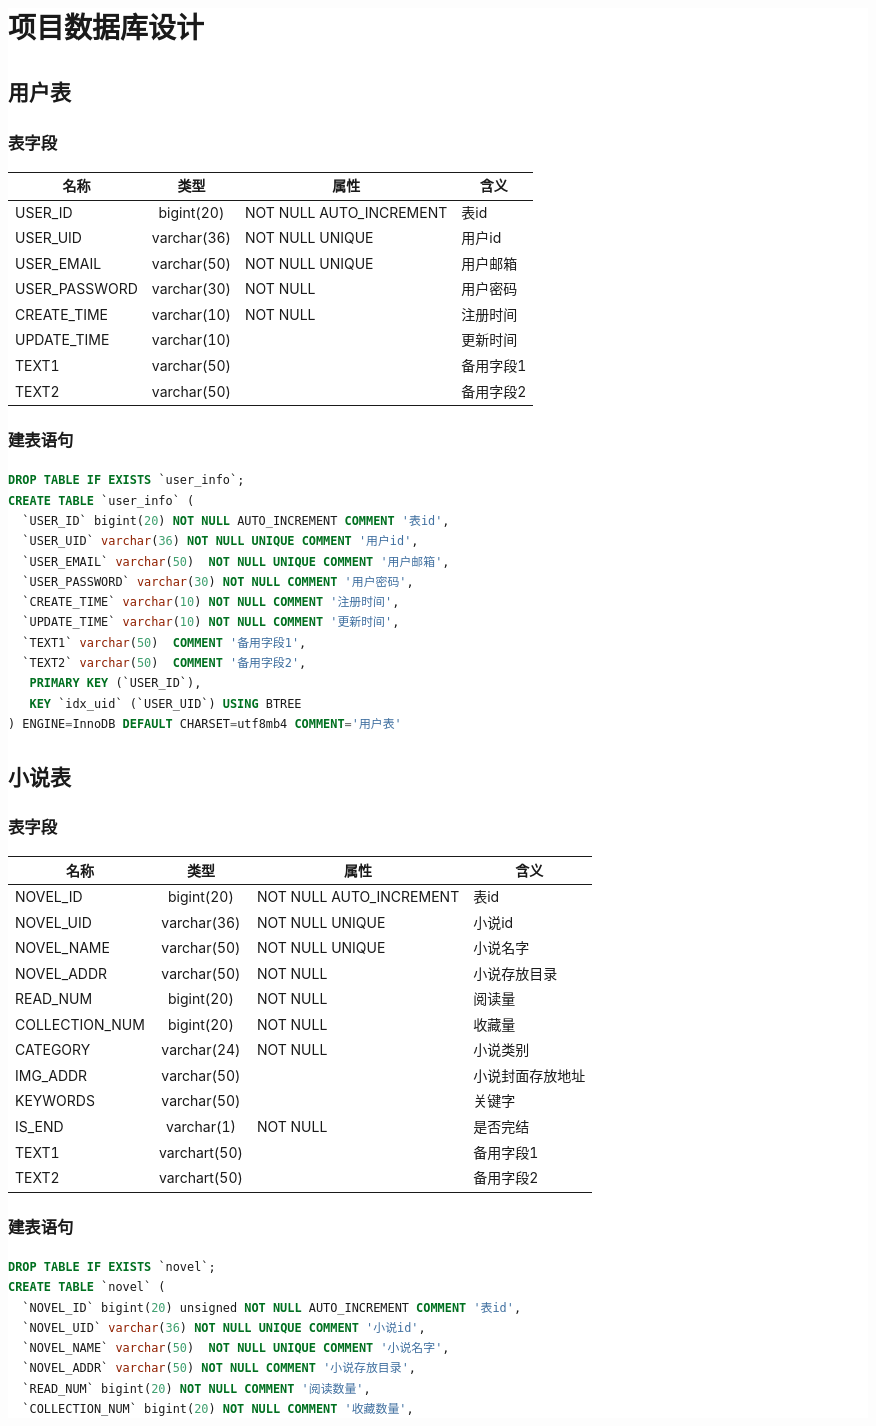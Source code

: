 # 项目数据库设计
## 用户表
### 表字段
名称|类型|属性|含义
-|:-:|-|-
USER_ID|bigint(20)|NOT NULL AUTO_INCREMENT|表id
USER_UID|varchar(36)|NOT NULL UNIQUE|用户id
USER_EMAIL|varchar(50)|NOT NULL UNIQUE|用户邮箱
USER_PASSWORD|varchar(30)|NOT NULL|用户密码
CREATE_TIME|varchar(10)|NOT NULL|注册时间
UPDATE_TIME|varchar(10)||更新时间
TEXT1|varchar(50)||备用字段1
TEXT2|varchar(50)||备用字段2

### 建表语句

```sql
DROP TABLE IF EXISTS `user_info`;
CREATE TABLE `user_info` (
  `USER_ID` bigint(20) NOT NULL AUTO_INCREMENT COMMENT '表id',
  `USER_UID` varchar(36) NOT NULL UNIQUE COMMENT '用户id',
  `USER_EMAIL` varchar(50)  NOT NULL UNIQUE COMMENT '用户邮箱',
  `USER_PASSWORD` varchar(30) NOT NULL COMMENT '用户密码',
  `CREATE_TIME` varchar(10) NOT NULL COMMENT '注册时间',
  `UPDATE_TIME` varchar(10) NOT NULL COMMENT '更新时间',
  `TEXT1` varchar(50)  COMMENT '备用字段1',
  `TEXT2` varchar(50)  COMMENT '备用字段2',
   PRIMARY KEY (`USER_ID`),
   KEY `idx_uid` (`USER_UID`) USING BTREE
) ENGINE=InnoDB DEFAULT CHARSET=utf8mb4 COMMENT='用户表'

```
## 小说表
### 表字段
名称|类型|属性|含义
-|:-:|-|-
NOVEL_ID|bigint(20)|NOT NULL AUTO_INCREMENT|表id
NOVEL_UID|varchar(36)|NOT NULL UNIQUE|小说id
NOVEL_NAME|varchar(50)|NOT NULL UNIQUE|小说名字
NOVEL_ADDR|varchar(50)|NOT NULL|小说存放目录
READ_NUM|bigint(20)|NOT NULL|阅读量
COLLECTION_NUM|bigint(20)|NOT NULL|收藏量
CATEGORY|varchar(24)|NOT NULL|小说类别
IMG_ADDR|varchar(50)||小说封面存放地址
KEYWORDS|varchar(50)||关键字
IS_END|varchar(1)|NOT NULL|是否完结
TEXT1|varchart(50)||备用字段1
TEXT2|varchart(50)||备用字段2
### 建表语句
```sql
DROP TABLE IF EXISTS `novel`;
CREATE TABLE `novel` (
  `NOVEL_ID` bigint(20) unsigned NOT NULL AUTO_INCREMENT COMMENT '表id',
  `NOVEL_UID` varchar(36) NOT NULL UNIQUE COMMENT '小说id',
  `NOVEL_NAME` varchar(50)  NOT NULL UNIQUE COMMENT '小说名字',
  `NOVEL_ADDR` varchar(50) NOT NULL COMMENT '小说存放目录',
  `READ_NUM` bigint(20) NOT NULL COMMENT '阅读数量',
  `COLLECTION_NUM` bigint(20) NOT NULL COMMENT '收藏数量',
```